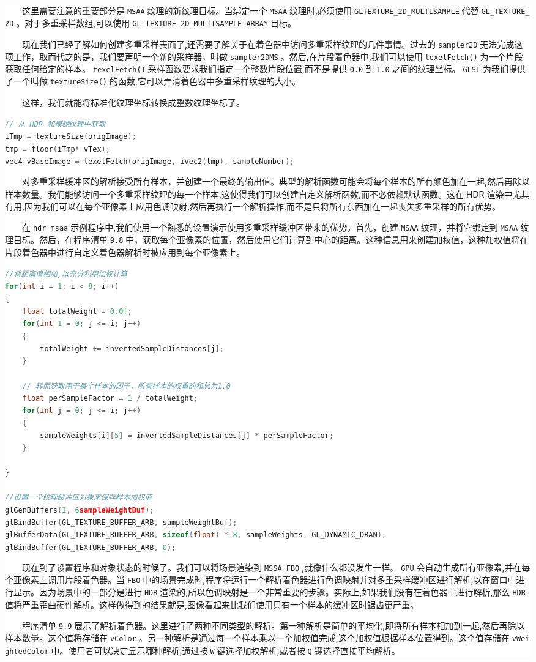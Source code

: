 &emsp;&emsp;这里需要注意的重要部分是 `MSAA` 纹理的新纹理目标。当绑定一个 `MSAA` 纹理时,必须使用 `GLTEXTURE_2D_MULTISAMPLE` 代替 `GL_TEXTURE_2D` 。对于多重采样数组,可以使用 `GL_TEXTURE_2D_MULTISAMPLE_ARRAY` 目标。

&emsp;&emsp;现在我们已经了解如何创建多重采样表面了,还需要了解关于在着色器中访问多重采样纹理的几件事情。过去的 `sampler2D` 无法完成这项工作，取而代之的是，我们要声明一个新的采样器，叫做 `sampler2DMS` 。然后,在片段着色器中,我们可以使用 `texelFetch()` 为一个片段获取任何给定的样本。 `texelFetch()` 采样函数要求我们指定一个整数片段位置,而不是提供 `0.0` 到 `1.0` 之间的纹理坐标。 `GLSL` 为我们提供了一个叫做 `textureSize()` 的函数,它可以弄清着色器中多重采样纹理的大小。

&emsp;&emsp;这样，我们就能将标准化纹理坐标转换成整数纹理坐标了。

```C++
// 从 HDR 和模糊纹理中获取
iTmp = textureSize(origImage);
tmp = floor(iTmp* vTex);
vec4 vBaseImage = texelFetch(origImage, ivec2(tmp), sampleNumber);
```

&emsp;&emsp;对多重采样缓冲区的解析接受所有样本，并创建一个最终的输出值。典型的解析函数可能会将每个样本的所有颜色加在一起,然后再除以样本数量。我们能够访问一个多重采样纹理的每一个样本,这使得我们可以创建自定义解析函数,而不必依赖默认函数。这在 HDR 渲染中尤其有用,因为我们可以在每个亚像素上应用色调映射,然后再执行一个解析操作,而不是只将所有东西加在一起丧失多重采样的所有优势。

&emsp;&emsp;在 `hdr_msaa` 示例程序中,我们使用一个熟悉的设置演示使用多重采样缓冲区带来的优势。首先，创建 `MSAA` 纹理，并将它绑定到 `MSAA` 纹理目标。然后，在程序清单 `9.8` 中，获取每个亚像素的位置，然后使用它们计算到中心的距离。这种信息用来创建加权值，这种加权值将在片段着色器中进行自定义着色器解析时被应用到每个亚像素上。

```C++
//将距离值相加,以充分利用加权计算
for(int i = 1; i < 8; i++)
{
    float totalWeight = 0.0f;
    for(int 1 = 0; j <= i; j++)
    {
        totalWeight += invertedSampleDistances[j];
    }
        
    // 转而获取用于每个样本的因子，所有样本的权重的和总为1.0
    float perSampleFactor = 1 / totalWeight;
    for(int j = 0; j <= i; j++)
    {
        sampleWeights[i][5] = invertedSampleDistances[j] * perSampleFactor;
    }
    
}

//设置一个纹理缓冲区对象来保存样本加权值
glGenBuffers(1, 6sampleWeightBuf);
glBindBuffer(GL_TEXTURE_BUFFER_ARB, sampleWeightBuf);
glBufferData(GL_TEXTURE_BUFFER_ARB, sizeof(float) * 8, sampleWeights, GL_DYNAMIC_DRAN);
glBindBuffer(GL_TEXTURE_BUFFER_ARB, 0);
```

&emsp;&emsp;现在到了设置程序和对象状态的时候了。我们可以将场景渲染到 `MSSA FBO` ,就像什么都没发生一样。 `GPU` 会自动生成所有亚像素,并在每个亚像素上调用片段着色器。当 `FBO` 中的场景完成时,程序将运行一个解析着色器进行色调映射并对多重采样缓冲区进行解析,以在窗口中进行显示。因为场景中的一部分是进行 `HDR` 渲染的,所以色调映射是一个非常重要的步骤。实际上,如果我们没有在着色器中进行解析,那么 `HDR` 值将严重歪曲硬件解析。这样做得到的结果就是,图像看起来比我们使用只有一个样本的缓冲区时锯齿更严重。

&emsp;&emsp;程序清单 `9.9` 展示了解析着色器。这里进行了两种不同类型的解析。第一种解析是简单的平均化,即将所有样本相加到一起,然后再除以样本数量。这个值将存储在 `vColor` 。另一种解析是通过每一个样本乘以一个加权值完成,这个加权值根据样本位置得到。这个值存储在 `vWeightedColor` 中。使用者可以决定显示哪种解析,通过按 `W` 键选择加权解析,或者按 `Q` 键选择直接平均解析。
